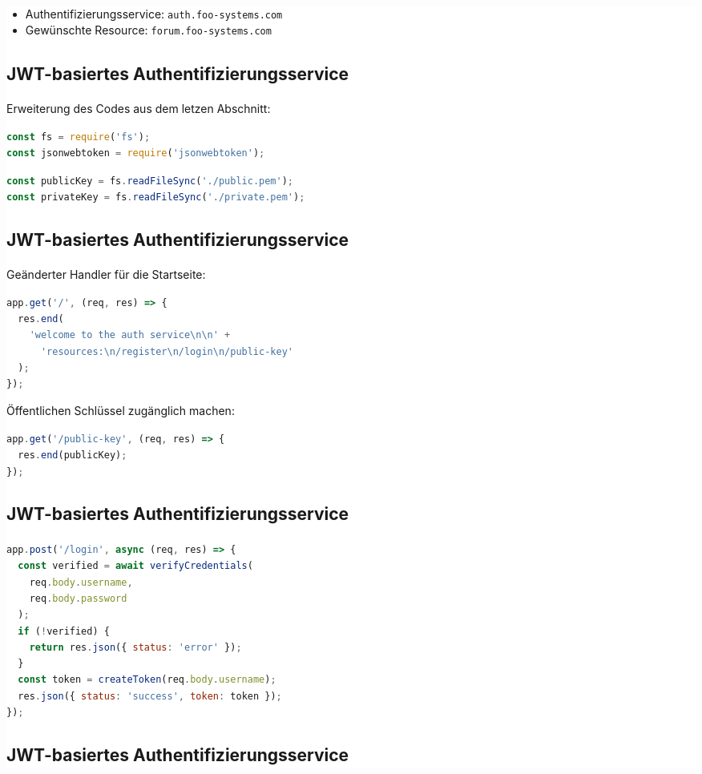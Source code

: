 - Authentifizierungsservice: `auth.foo-systems.com`
- Gewünschte Resource: `forum.foo-systems.com`

## JWT-basiertes Authentifizierungsservice

Erweiterung des Codes aus dem letzen Abschnitt:

```js
const fs = require('fs');
const jsonwebtoken = require('jsonwebtoken');
```

```js
const publicKey = fs.readFileSync('./public.pem');
const privateKey = fs.readFileSync('./private.pem');
```

## JWT-basiertes Authentifizierungsservice

Geänderter Handler für die Startseite:

```js
app.get('/', (req, res) => {
  res.end(
    'welcome to the auth service\n\n' +
      'resources:\n/register\n/login\n/public-key'
  );
});
```

Öffentlichen Schlüssel zugänglich machen:

```js
app.get('/public-key', (req, res) => {
  res.end(publicKey);
});
```

## JWT-basiertes Authentifizierungsservice

```js
app.post('/login', async (req, res) => {
  const verified = await verifyCredentials(
    req.body.username,
    req.body.password
  );
  if (!verified) {
    return res.json({ status: 'error' });
  }
  const token = createToken(req.body.username);
  res.json({ status: 'success', token: token });
});
```

## JWT-basiertes Authentifizierungsservice
